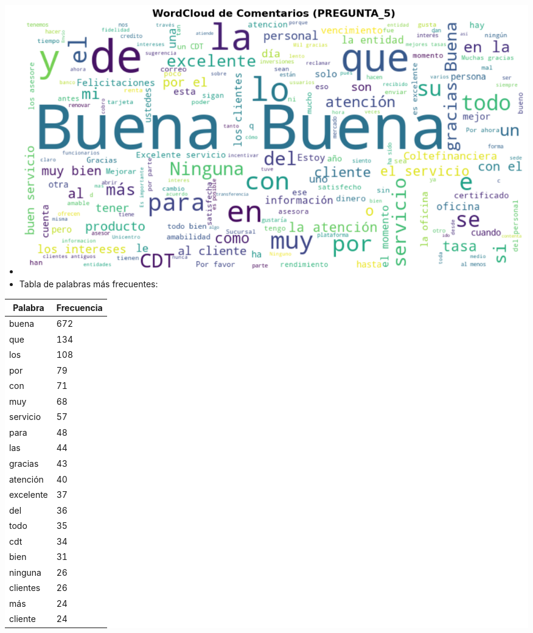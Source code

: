 - ![WordCloud de comentarios](graficos/wordcloud_pregunta5.png)
- Tabla de palabras más frecuentes:

| Palabra    | Frecuencia |
|------------|------------|
| buena      | 672        |
| que        | 134        |
| los        | 108        |
| por        | 79         |
| con        | 71         |
| muy        | 68         |
| servicio   | 57         |
| para       | 48         |
| las        | 44         |
| gracias    | 43         |
| atención   | 40         |
| excelente  | 37         |
| del        | 36         |
| todo       | 35         |
| cdt        | 34         |
| bien       | 31         |
| ninguna    | 26         |
| clientes   | 26         |
| más        | 24         |
| cliente    | 24         |

